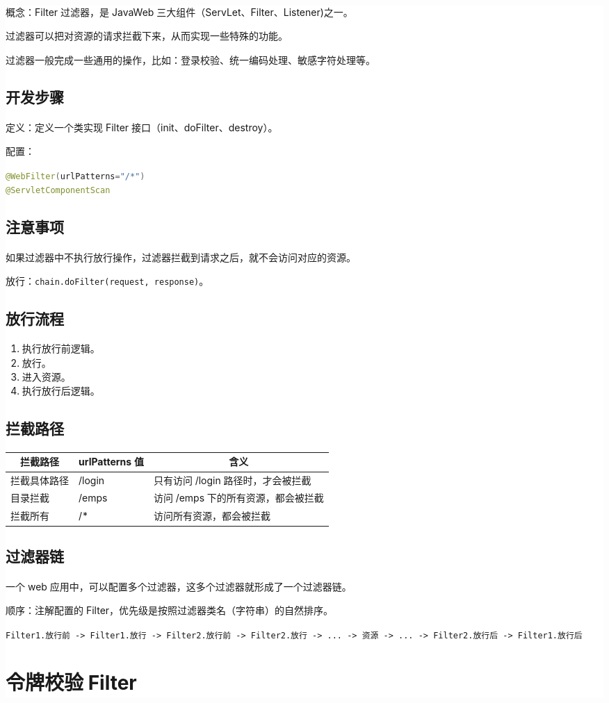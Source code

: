 概念：Filter 过滤器，是 JavaWeb 三大组件（ServLet、Filter、Listener)之一。

过滤器可以把对资源的请求拦截下来，从而实现一些特殊的功能。

过滤器一般完成一些通用的操作，比如：登录校验、统一编码处理、敏感字符处理等。

## 开发步骤

定义：定义一个类实现 Filter 接口（init、doFilter、destroy）。

配置：

```java
@WebFilter(urlPatterns="/*")
@ServletComponentScan
```

## 注意事项

如果过滤器中不执行放行操作，过滤器拦截到请求之后，就不会访问对应的资源。

放行：`chain.doFilter(request, response)`。

## 放行流程

1. 执行放行前逻辑。
2. 放行。
3. 进入资源。
4. 执行放行后逻辑。

## 拦截路径

| 拦截路径     | urlPatterns 值 | 含义                                |
| ------------ | -------------- | ----------------------------------- |
| 拦截具体路径 | /login         | 只有访问 /login 路径时，才会被拦截  |
| 目录拦截     | /emps          | 访问 /emps 下的所有资源，都会被拦截 |
| 拦截所有     | /*             | 访问所有资源，都会被拦截            |

## 过滤器链

一个 web 应用中，可以配置多个过滤器，这多个过滤器就形成了一个过滤器链。

顺序：注解配置的 Filter，优先级是按照过滤器类名（字符串）的自然排序。

```
Filter1.放行前 -> Filter1.放行 -> Filter2.放行前 -> Filter2.放行 -> ... -> 资源 -> ... -> Filter2.放行后 -> Filter1.放行后
```

# 令牌校验 Filter
